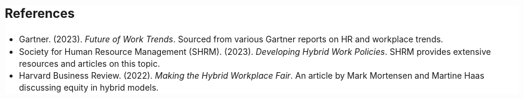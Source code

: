 
## References

- Gartner. (2023). _Future of Work Trends_. Sourced from various Gartner reports on HR and workplace trends.
- Society for Human Resource Management (SHRM). (2023). _Developing Hybrid Work Policies_. SHRM provides extensive resources and articles on this topic.
- Harvard Business Review. (2022). _Making the Hybrid Workplace Fair_. An article by Mark Mortensen and Martine Haas discussing equity in hybrid models.
